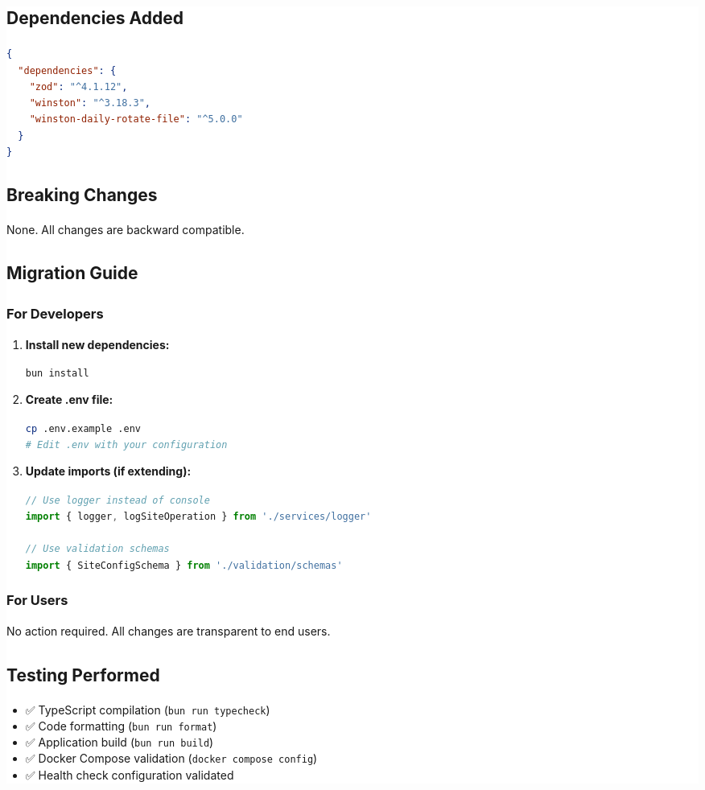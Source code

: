 ## Dependencies Added

```json
{
  "dependencies": {
    "zod": "^4.1.12",
    "winston": "^3.18.3",
    "winston-daily-rotate-file": "^5.0.0"
  }
}
```

## Breaking Changes

None. All changes are backward compatible.

## Migration Guide

### For Developers

1. **Install new dependencies:**

   ```bash
   bun install
   ```

2. **Create .env file:**

   ```bash
   cp .env.example .env
   # Edit .env with your configuration
   ```

3. **Update imports (if extending):**

   ```typescript
   // Use logger instead of console
   import { logger, logSiteOperation } from './services/logger'

   // Use validation schemas
   import { SiteConfigSchema } from './validation/schemas'
   ```

### For Users

No action required. All changes are transparent to end users.

## Testing Performed

- ✅ TypeScript compilation (`bun run typecheck`)
- ✅ Code formatting (`bun run format`)
- ✅ Application build (`bun run build`)
- ✅ Docker Compose validation (`docker compose config`)
- ✅ Health check configuration validated
